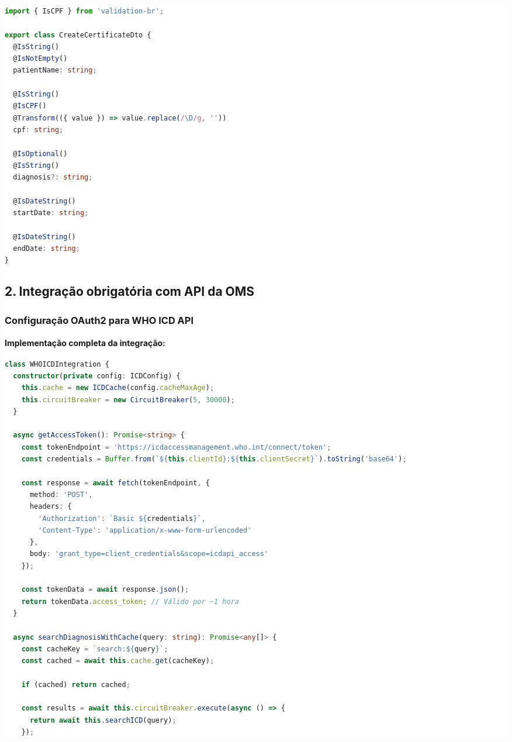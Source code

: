 ```typescript
import { IsCPF } from 'validation-br';

export class CreateCertificateDto {
  @IsString()
  @IsNotEmpty()
  patientName: string;

  @IsString()
  @IsCPF()
  @Transform(({ value }) => value.replace(/\D/g, ''))
  cpf: string;

  @IsOptional()
  @IsString()
  diagnosis?: string;

  @IsDateString()
  startDate: string;

  @IsDateString()
  endDate: string;
}
```

## 2. Integração obrigatória com API da OMS

### Configuração OAuth2 para WHO ICD API

**Implementação completa da integração:**

```typescript
class WHOICDIntegration {
  constructor(private config: ICDConfig) {
    this.cache = new ICDCache(config.cacheMaxAge);
    this.circuitBreaker = new CircuitBreaker(5, 30000);
  }

  async getAccessToken(): Promise<string> {
    const tokenEndpoint = 'https://icdaccessmanagement.who.int/connect/token';
    const credentials = Buffer.from(`${this.clientId}:${this.clientSecret}`).toString('base64');
    
    const response = await fetch(tokenEndpoint, {
      method: 'POST',
      headers: {
        'Authorization': `Basic ${credentials}`,
        'Content-Type': 'application/x-www-form-urlencoded'
      },
      body: 'grant_type=client_credentials&scope=icdapi_access'
    });
    
    const tokenData = await response.json();
    return tokenData.access_token; // Válido por ~1 hora
  }

  async searchDiagnosisWithCache(query: string): Promise<any[]> {
    const cacheKey = `search:${query}`;
    const cached = await this.cache.get(cacheKey);
    
    if (cached) return cached;
    
    const results = await this.circuitBreaker.execute(async () => {
      return await this.searchICD(query);
    });
```